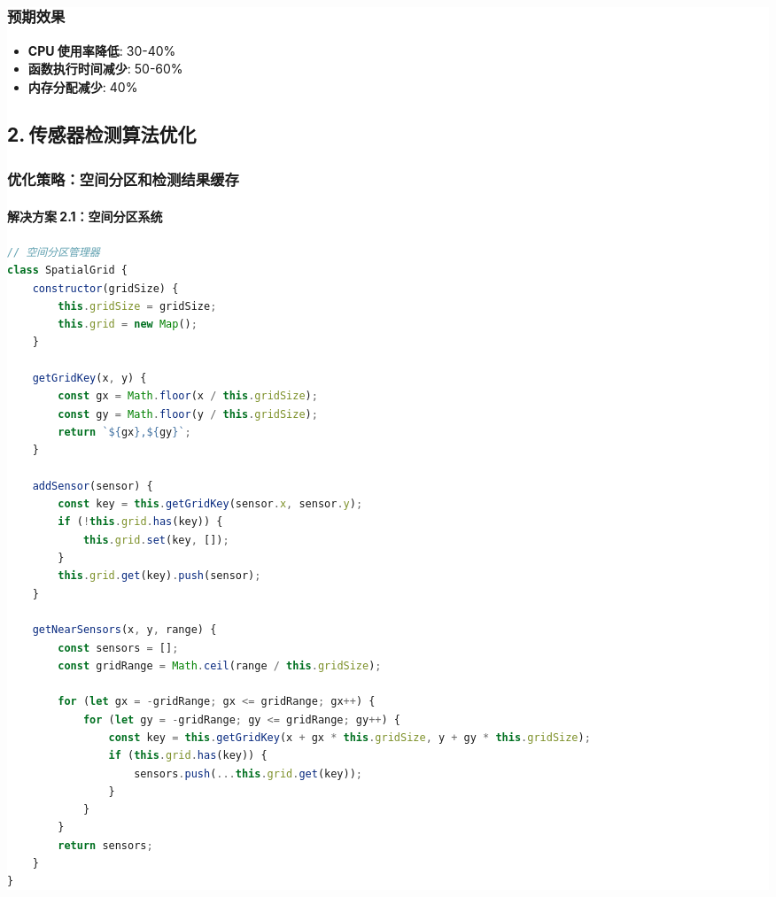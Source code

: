 ### 预期效果

- **CPU 使用率降低**: 30-40%
- **函数执行时间减少**: 50-60%
- **内存分配减少**: 40%

## 2. 传感器检测算法优化

### 优化策略：空间分区和检测结果缓存

#### 解决方案 2.1：空间分区系统

```javascript
// 空间分区管理器
class SpatialGrid {
	constructor(gridSize) {
		this.gridSize = gridSize;
		this.grid = new Map();
	}

	getGridKey(x, y) {
		const gx = Math.floor(x / this.gridSize);
		const gy = Math.floor(y / this.gridSize);
		return `${gx},${gy}`;
	}

	addSensor(sensor) {
		const key = this.getGridKey(sensor.x, sensor.y);
		if (!this.grid.has(key)) {
			this.grid.set(key, []);
		}
		this.grid.get(key).push(sensor);
	}

	getNearSensors(x, y, range) {
		const sensors = [];
		const gridRange = Math.ceil(range / this.gridSize);

		for (let gx = -gridRange; gx <= gridRange; gx++) {
			for (let gy = -gridRange; gy <= gridRange; gy++) {
				const key = this.getGridKey(x + gx * this.gridSize, y + gy * this.gridSize);
				if (this.grid.has(key)) {
					sensors.push(...this.grid.get(key));
				}
			}
		}
		return sensors;
	}
}
```
